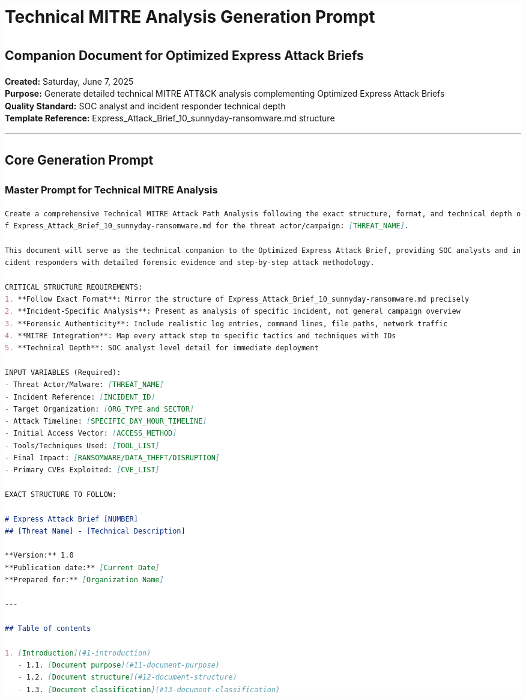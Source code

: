 # Technical MITRE Analysis Generation Prompt
## Companion Document for Optimized Express Attack Briefs

**Created:** Saturday, June 7, 2025  
**Purpose:** Generate detailed technical MITRE ATT&CK analysis complementing Optimized Express Attack Briefs  
**Quality Standard:** SOC analyst and incident responder technical depth  
**Template Reference:** Express_Attack_Brief_10_sunnyday-ransomware.md structure  

---

## Core Generation Prompt

### **Master Prompt for Technical MITRE Analysis**

```markdown
Create a comprehensive Technical MITRE Attack Path Analysis following the exact structure, format, and technical depth of Express_Attack_Brief_10_sunnyday-ransomware.md for the threat actor/campaign: [THREAT_NAME].

This document will serve as the technical companion to the Optimized Express Attack Brief, providing SOC analysts and incident responders with detailed forensic evidence and step-by-step attack methodology.

CRITICAL STRUCTURE REQUIREMENTS:
1. **Follow Exact Format**: Mirror the structure of Express_Attack_Brief_10_sunnyday-ransomware.md precisely
2. **Incident-Specific Analysis**: Present as analysis of specific incident, not general campaign overview
3. **Forensic Authenticity**: Include realistic log entries, command lines, file paths, network traffic
4. **MITRE Integration**: Map every attack step to specific tactics and techniques with IDs
5. **Technical Depth**: SOC analyst level detail for immediate deployment

INPUT VARIABLES (Required):
- Threat Actor/Malware: [THREAT_NAME]
- Incident Reference: [INCIDENT_ID] 
- Target Organization: [ORG_TYPE and SECTOR]
- Attack Timeline: [SPECIFIC_DAY_HOUR_TIMELINE]
- Initial Access Vector: [ACCESS_METHOD]
- Tools/Techniques Used: [TOOL_LIST]
- Final Impact: [RANSOMWARE/DATA_THEFT/DISRUPTION]
- Primary CVEs Exploited: [CVE_LIST]

EXACT STRUCTURE TO FOLLOW:

# Express Attack Brief [NUMBER]
## [Threat Name] - [Technical Description]

**Version:** 1.0  
**Publication date:** [Current Date]  
**Prepared for:** [Organization Name]

---

## Table of contents

1. [Introduction](#1-introduction)
   - 1.1. [Document purpose](#11-document-purpose)
   - 1.2. [Document structure](#12-document-structure)
   - 1.3. [Document classification](#13-document-classification)
```